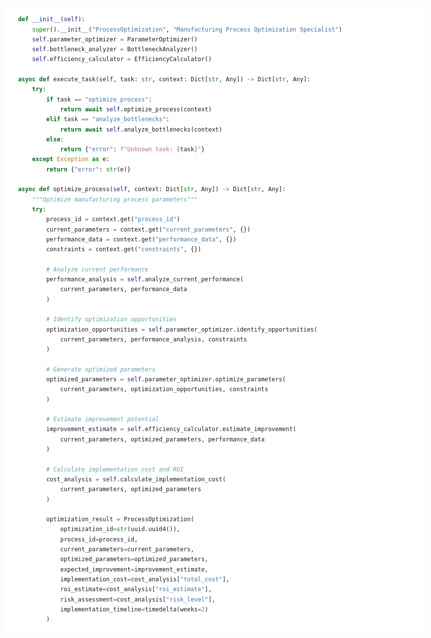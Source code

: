 ````python
    
    def __init__(self):
        super().__init__("ProcessOptimization", "Manufacturing Process Optimization Specialist")
        self.parameter_optimizer = ParameterOptimizer()
        self.bottleneck_analyzer = BottleneckAnalyzer()
        self.efficiency_calculator = EfficiencyCalculator()
        
    async def execute_task(self, task: str, context: Dict[str, Any]) -> Dict[str, Any]:
        try:
            if task == "optimize_process":
                return await self.optimize_process(context)
            elif task == "analyze_bottlenecks":
                return await self.analyze_bottlenecks(context)
            else:
                return {"error": f"Unknown task: {task}"}
        except Exception as e:
            return {"error": str(e)}
    
    async def optimize_process(self, context: Dict[str, Any]) -> Dict[str, Any]:
        """Optimize manufacturing process parameters"""
        try:
            process_id = context.get("process_id")
            current_parameters = context.get("current_parameters", {})
            performance_data = context.get("performance_data", {})
            constraints = context.get("constraints", {})
            
            # Analyze current performance
            performance_analysis = self.analyze_current_performance(
                current_parameters, performance_data
            )
            
            # Identify optimization opportunities
            optimization_opportunities = self.parameter_optimizer.identify_opportunities(
                current_parameters, performance_analysis, constraints
            )
            
            # Generate optimized parameters
            optimized_parameters = self.parameter_optimizer.optimize_parameters(
                current_parameters, optimization_opportunities, constraints
            )
            
            # Estimate improvement potential
            improvement_estimate = self.efficiency_calculator.estimate_improvement(
                current_parameters, optimized_parameters, performance_data
            )
            
            # Calculate implementation cost and ROI
            cost_analysis = self.calculate_implementation_cost(
                current_parameters, optimized_parameters
            )
            
            optimization_result = ProcessOptimization(
                optimization_id=str(uuid.uuid4()),
                process_id=process_id,
                current_parameters=current_parameters,
                optimized_parameters=optimized_parameters,
                expected_improvement=improvement_estimate,
                implementation_cost=cost_analysis["total_cost"],
                roi_estimate=cost_analysis["roi_estimate"],
                risk_assessment=cost_analysis["risk_level"],
                implementation_timeline=timedelta(weeks=2)
            )
            
````
